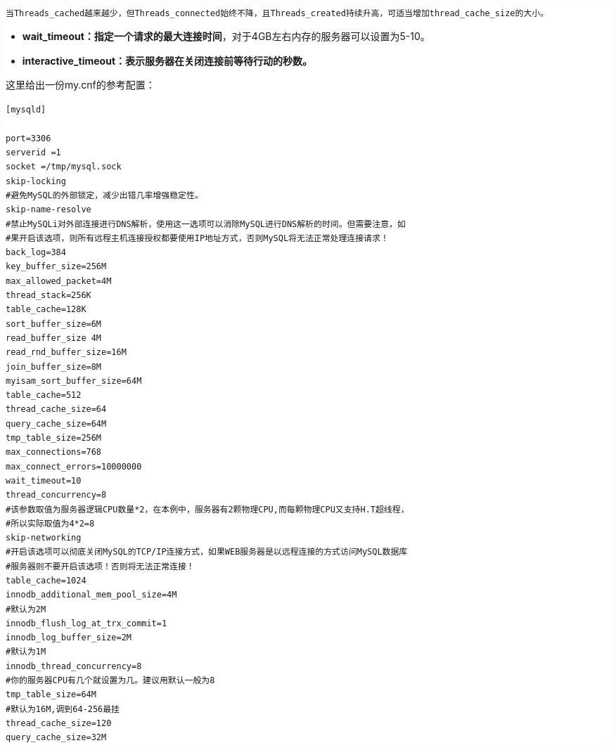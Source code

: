 	当Threads_cached越来越少，但Threads_connected始终不降，且Threads_created持续升高，可适当增加thread_cache_size的大小。

- **wait_timeout：指定一个请求的最大连接时间**，对于4GB左右内存的服务器可以设置为5-10。

- **interactive_timeout：表示服务器在关闭连接前等待行动的秒数。**

这里给出一份my.cnf的参考配置：

```properties
[mysqld]

port=3306
serverid =1
socket =/tmp/mysql.sock
skip-locking
#避免MySQL的外部锁定，减少出错几率增强稳定性。
skip-name-resolve
#禁止MySQLi对外部连接进行DNS解析，使用这一选项可以消除MySQL进行DNS解析的时间。但需要注意，如
#果开启该选项，则所有远程主机连接授权都要使用IP地址方式，否则MySQL将无法正常处理连接请求！
back_log=384
key_buffer_size=256M
max_allowed_packet=4M
thread_stack=256K
table_cache=128K
sort_buffer_size=6M
read_buffer_size 4M
read_rnd_buffer_size=16M
join_buffer_size=8M
myisam_sort_buffer_size=64M
table_cache=512
thread_cache_size=64
query_cache_size=64M
tmp_table_size=256M
max_connections=768
max_connect_errors=10000000
wait_timeout=10
thread_concurrency=8
#该参数取值为服务器逻辑CPU数量*2，在本例中，服务器有2颗物理CPU,而每颗物理CPU又支持H.T超线程，
#所以实际取值为4*2=8
skip-networking
#开启该选项可以彻底关闭MySQL的TCP/IP连接方式，如果WEB服务器是以远程连接的方式访问MySQL数据库
#服务器则不要开启该选项！否则将无法正常连接！
table_cache=1024
innodb_additional_mem_pool_size=4M
#默认为2M
innodb_flush_log_at_trx_commit=1
innodb_log_buffer_size=2M
#默认为1M
innodb_thread_concurrency=8
#你的服务器CPU有几个就设置为几。建议用默认一般为8
tmp_table_size=64M
#默认为16M,调到64-256最挂
thread_cache_size=120
query_cache_size=32M
```

